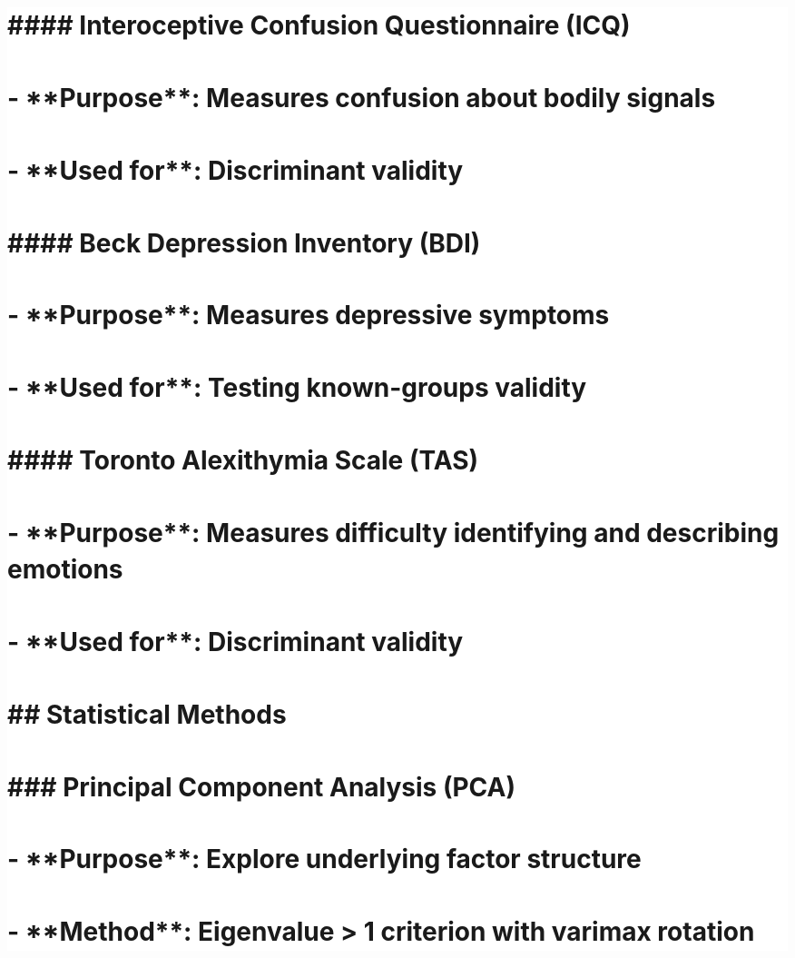 # 

# \#### Interoceptive Confusion Questionnaire (ICQ)

# \- \*\*Purpose\*\*: Measures confusion about bodily signals

# \- \*\*Used for\*\*: Discriminant validity

# 

# \#### Beck Depression Inventory (BDI)

# \- \*\*Purpose\*\*: Measures depressive symptoms

# \- \*\*Used for\*\*: Testing known-groups validity

# 

# \#### Toronto Alexithymia Scale (TAS)

# \- \*\*Purpose\*\*: Measures difficulty identifying and describing emotions

# \- \*\*Used for\*\*: Discriminant validity

# 

# \## Statistical Methods

# 

# \### Principal Component Analysis (PCA)

# \- \*\*Purpose\*\*: Explore underlying factor structure

# \- \*\*Method\*\*: Eigenvalue > 1 criterion with varimax rotation
